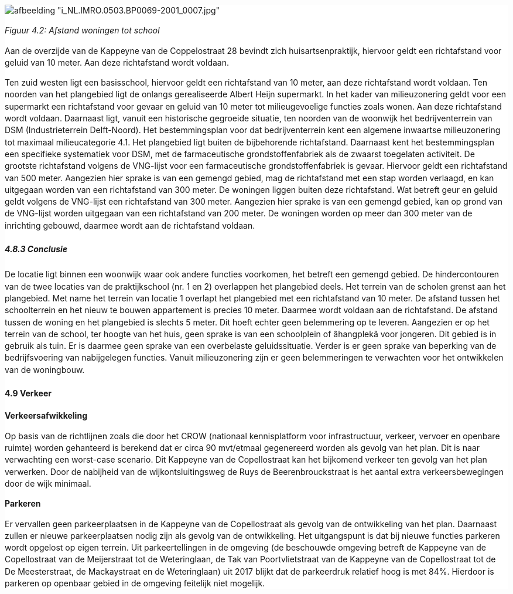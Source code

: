 ![afbeelding "i_NL.IMRO.0503.BP0069-2001_0007.jpg"](i_NL.IMRO.0503.BP0069-2001_0007.jpg)

*Figuur 4\.2: Afstand woningen tot school*

Aan de overzijde van de Kappeyne van de Coppelostraat 28 bevindt zich huisartsenpraktijk, hiervoor geldt een richtafstand voor geluid van 10 meter. Aan deze richtafstand wordt voldaan.

Ten zuid westen ligt een basisschool, hiervoor geldt een richtafstand van 10 meter, aan deze richtafstand wordt voldaan. Ten noorden van het plangebied ligt de onlangs gerealiseerde Albert Heijn supermarkt. In het kader van milieuzonering geldt voor een supermarkt een richtafstand voor gevaar en geluid van 10 meter tot milieugevoelige functies zoals wonen. Aan deze richtafstand wordt voldaan. Daarnaast ligt, vanuit een historische gegroeide situatie, ten noorden van de woonwijk het bedrijventerrein van DSM (Industrieterrein Delft\-Noord). Het bestemmingsplan voor dat bedrijventerrein kent een algemene inwaartse milieuzonering tot maximaal milieucategorie 4\.1\. Het plangebied ligt buiten de bijbehorende richtafstand. Daarnaast kent het bestemmingsplan een specifieke systematiek voor DSM, met de farmaceutische grondstoffenfabriek als de zwaarst toegelaten activiteit. De grootste richtafstand volgens de VNG\-lijst voor een farmaceutische grondstoffenfabriek is gevaar. Hiervoor geldt een richtafstand van 500 meter. Aangezien hier sprake is van een gemengd gebied, mag de richtafstand met een stap worden verlaagd, en kan uitgegaan worden van een richtafstand van 300 meter. De woningen liggen buiten deze richtafstand. Wat betreft geur en geluid geldt volgens de VNG\-lijst een richtafstand van 300 meter. Aangezien hier sprake is van een gemengd gebied, kan op grond van de VNG\-lijst worden uitgegaan van een richtafstand van 200 meter. De woningen worden op meer dan 300 meter van de inrichting gebouwd, daarmee wordt aan de richtafstand voldaan.

##### 4\.8\.3 Conclusie

De locatie ligt binnen een woonwijk waar ook andere functies voorkomen, het betreft een gemengd gebied. De hindercontouren van de twee locaties van de praktijkschool (nr. 1 en 2\) overlappen het plangebied deels. Het terrein van de scholen grenst aan het plangebied. Met name het terrein van locatie 1 overlapt het plangebied met een richtafstand van 10 meter. De afstand tussen het schoolterrein en het nieuw te bouwen appartement is precies 10 meter. Daarmee wordt voldaan aan de richtafstand. De afstand tussen de woning en het plangebied is slechts 5 meter. Dit hoeft echter geen belemmering op te leveren. Aangezien er op het terrein van de school, ter hoogte van het huis, geen sprake is van een schoolplein of âhangplekâ voor jongeren. Dit gebied is in gebruik als tuin. Er is daarmee geen sprake van een overbelaste geluidssituatie. Verder is er geen sprake van beperking van de bedrijfsvoering van nabijgelegen functies. Vanuit milieuzonering zijn er geen belemmeringen te verwachten voor het ontwikkelen van de woningbouw.

#### 4\.9 Verkeer

**Verkeersafwikkeling**

Op basis van de richtlijnen zoals die door het CROW (nationaal kennisplatform voor infrastructuur, verkeer, vervoer en openbare ruimte) worden gehanteerd is berekend dat er circa 90 mvt/etmaal gegenereerd worden als gevolg van het plan. Dit is naar verwachting een worst\-case scenario. Dit Kappeyne van de Copellostraat kan het bijkomend verkeer ten gevolg van het plan verwerken. Door de nabijheid van de wijkontsluitingsweg de Ruys de Beerenbrouckstraat is het aantal extra verkeersbewegingen door de wijk minimaal.

**Parkeren**

Er vervallen geen parkeerplaatsen in de Kappeyne van de Copellostraat als gevolg van de ontwikkeling van het plan. Daarnaast zullen er nieuwe parkeerplaatsen nodig zijn als gevolg van de ontwikkeling. Het uitgangspunt is dat bij nieuwe functies parkeren wordt opgelost op eigen terrein. Uit parkeertellingen in de omgeving (de beschouwde omgeving betreft de Kappeyne van de Copellostraat van de Meijerstraat tot de Weteringlaan, de Tak van Poortvlietstraat van de Kappeyne van de Copellostraat tot de De Meesterstraat, de Mackaystraat en de Weteringlaan) uit 2017 blijkt dat de parkeerdruk relatief hoog is met 84%. Hierdoor is parkeren op openbaar gebied in de omgeving feitelijk niet mogelijk.

